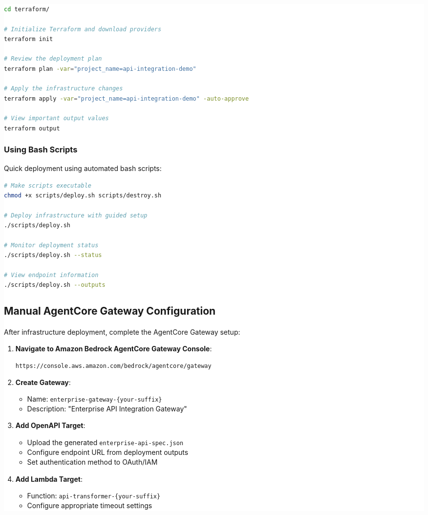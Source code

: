 ```bash
cd terraform/

# Initialize Terraform and download providers
terraform init

# Review the deployment plan
terraform plan -var="project_name=api-integration-demo"

# Apply the infrastructure changes
terraform apply -var="project_name=api-integration-demo" -auto-approve

# View important output values
terraform output
```

### Using Bash Scripts

Quick deployment using automated bash scripts:

```bash
# Make scripts executable
chmod +x scripts/deploy.sh scripts/destroy.sh

# Deploy infrastructure with guided setup
./scripts/deploy.sh

# Monitor deployment status
./scripts/deploy.sh --status

# View endpoint information
./scripts/deploy.sh --outputs
```

## Manual AgentCore Gateway Configuration

After infrastructure deployment, complete the AgentCore Gateway setup:

1. **Navigate to Amazon Bedrock AgentCore Gateway Console**:
   ```
   https://console.aws.amazon.com/bedrock/agentcore/gateway
   ```

2. **Create Gateway**:
   - Name: `enterprise-gateway-{your-suffix}`
   - Description: "Enterprise API Integration Gateway"

3. **Add OpenAPI Target**:
   - Upload the generated `enterprise-api-spec.json`
   - Configure endpoint URL from deployment outputs
   - Set authentication method to OAuth/IAM

4. **Add Lambda Target**:
   - Function: `api-transformer-{your-suffix}`
   - Configure appropriate timeout settings
